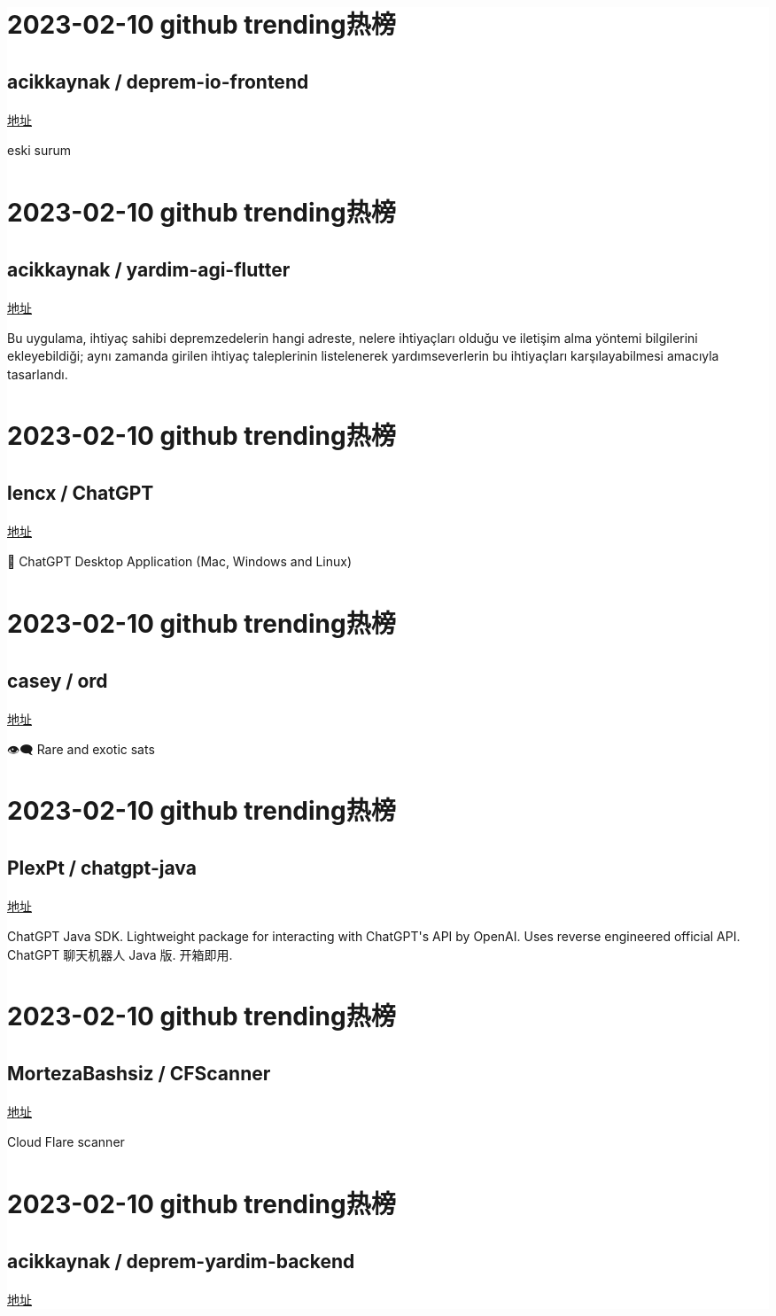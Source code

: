 
# 2023-02-10 github trending热榜
## acikkaynak / deprem-io-frontend
[地址](/acikkaynak/deprem-io-frontend)

eski surum
# 2023-02-10 github trending热榜
## acikkaynak / yardim-agi-flutter
[地址](/acikkaynak/yardim-agi-flutter)

Bu uygulama, ihtiyaç sahibi depremzedelerin hangi adreste, nelere ihtiyaçları olduğu ve iletişim alma yöntemi bilgilerini ekleyebildiği; aynı zamanda girilen ihtiyaç taleplerinin listelenerek yardımseverlerin bu ihtiyaçları karşılayabilmesi amacıyla tasarlandı.
# 2023-02-10 github trending热榜
## lencx / ChatGPT
[地址](/lencx/ChatGPT)

🔮
ChatGPT Desktop Application (Mac, Windows and Linux)
# 2023-02-10 github trending热榜
## casey / ord
[地址](/casey/ord)

👁‍🗨
Rare and exotic sats
# 2023-02-10 github trending热榜
## PlexPt / chatgpt-java
[地址](/PlexPt/chatgpt-java)

ChatGPT Java SDK. Lightweight package for interacting with ChatGPT's API by OpenAI. Uses reverse engineered official API. ChatGPT 聊天机器人 Java 版. 开箱即用.
# 2023-02-10 github trending热榜
## MortezaBashsiz / CFScanner
[地址](/MortezaBashsiz/CFScanner)

Cloud Flare scanner
# 2023-02-10 github trending热榜
## acikkaynak / deprem-yardim-backend
[地址](/acikkaynak/deprem-yardim-backend)
